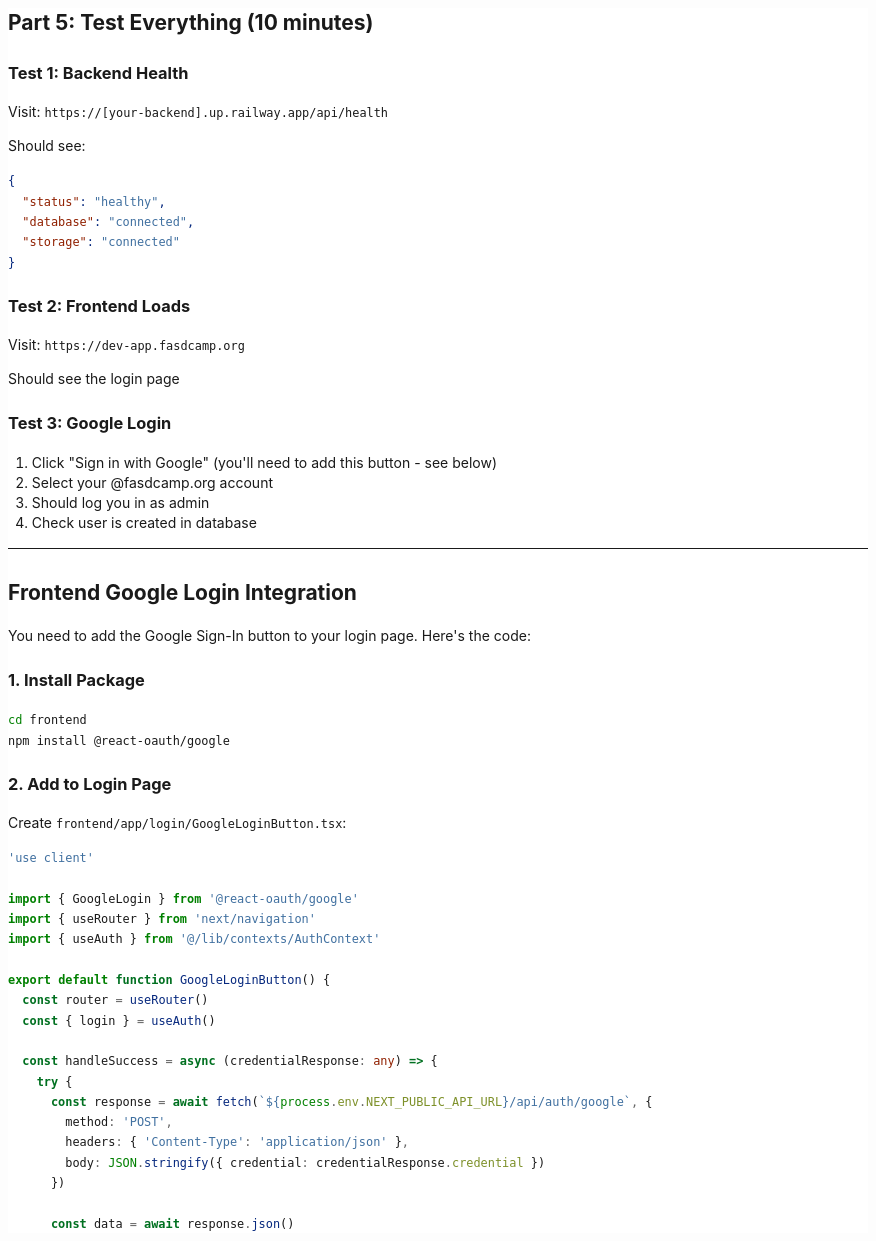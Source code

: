 
## Part 5: Test Everything (10 minutes)

### Test 1: Backend Health

Visit: `https://[your-backend].up.railway.app/api/health`

Should see:
```json
{
  "status": "healthy",
  "database": "connected",
  "storage": "connected"
}
```

### Test 2: Frontend Loads

Visit: `https://dev-app.fasdcamp.org`

Should see the login page

### Test 3: Google Login

1. Click "Sign in with Google" (you'll need to add this button - see below)
2. Select your @fasdcamp.org account
3. Should log you in as admin
4. Check user is created in database

---

## Frontend Google Login Integration

You need to add the Google Sign-In button to your login page. Here's the code:

### 1. Install Package

```bash
cd frontend
npm install @react-oauth/google
```

### 2. Add to Login Page

Create `frontend/app/login/GoogleLoginButton.tsx`:

```typescript
'use client'

import { GoogleLogin } from '@react-oauth/google'
import { useRouter } from 'next/navigation'
import { useAuth } from '@/lib/contexts/AuthContext'

export default function GoogleLoginButton() {
  const router = useRouter()
  const { login } = useAuth()

  const handleSuccess = async (credentialResponse: any) => {
    try {
      const response = await fetch(`${process.env.NEXT_PUBLIC_API_URL}/api/auth/google`, {
        method: 'POST',
        headers: { 'Content-Type': 'application/json' },
        body: JSON.stringify({ credential: credentialResponse.credential })
      })

      const data = await response.json()
```